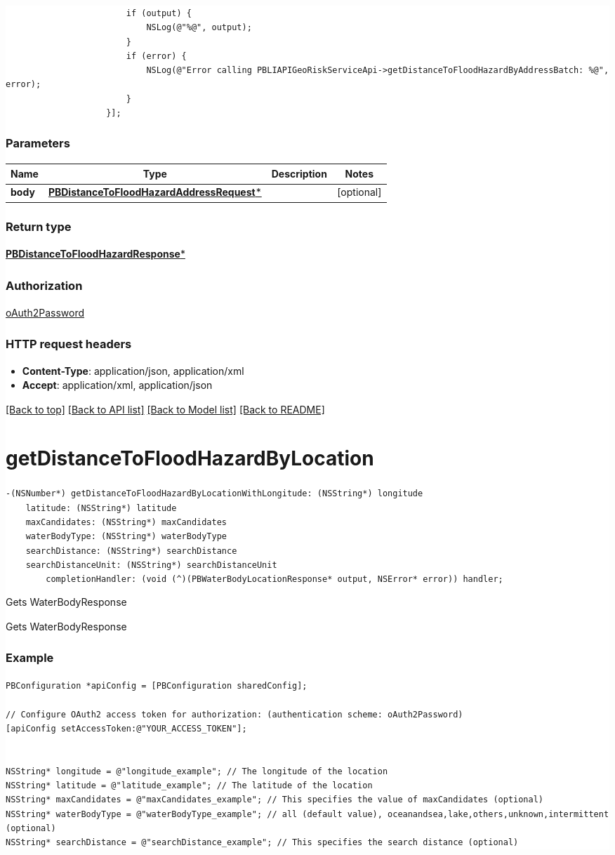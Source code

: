 ```objc
                        if (output) {
                            NSLog(@"%@", output);
                        }
                        if (error) {
                            NSLog(@"Error calling PBLIAPIGeoRiskServiceApi->getDistanceToFloodHazardByAddressBatch: %@", error);
                        }
                    }];
```

### Parameters

Name | Type | Description  | Notes
------------- | ------------- | ------------- | -------------
 **body** | [**PBDistanceToFloodHazardAddressRequest***](PBDistanceToFloodHazardAddressRequest*.md)|  | [optional] 

### Return type

[**PBDistanceToFloodHazardResponse***](PBDistanceToFloodHazardResponse.md)

### Authorization

[oAuth2Password](../README.md#oAuth2Password)

### HTTP request headers

 - **Content-Type**: application/json, application/xml
 - **Accept**: application/xml, application/json

[[Back to top]](#) [[Back to API list]](../README.md#documentation-for-api-endpoints) [[Back to Model list]](../README.md#documentation-for-models) [[Back to README]](../README.md)

# **getDistanceToFloodHazardByLocation**
```objc
-(NSNumber*) getDistanceToFloodHazardByLocationWithLongitude: (NSString*) longitude
    latitude: (NSString*) latitude
    maxCandidates: (NSString*) maxCandidates
    waterBodyType: (NSString*) waterBodyType
    searchDistance: (NSString*) searchDistance
    searchDistanceUnit: (NSString*) searchDistanceUnit
        completionHandler: (void (^)(PBWaterBodyLocationResponse* output, NSError* error)) handler;
```

Gets WaterBodyResponse

Gets WaterBodyResponse

### Example 
```objc
PBConfiguration *apiConfig = [PBConfiguration sharedConfig];

// Configure OAuth2 access token for authorization: (authentication scheme: oAuth2Password)
[apiConfig setAccessToken:@"YOUR_ACCESS_TOKEN"];


NSString* longitude = @"longitude_example"; // The longitude of the location
NSString* latitude = @"latitude_example"; // The latitude of the location
NSString* maxCandidates = @"maxCandidates_example"; // This specifies the value of maxCandidates (optional)
NSString* waterBodyType = @"waterBodyType_example"; // all (default value), oceanandsea,lake,others,unknown,intermittent (optional)
NSString* searchDistance = @"searchDistance_example"; // This specifies the search distance (optional)
```